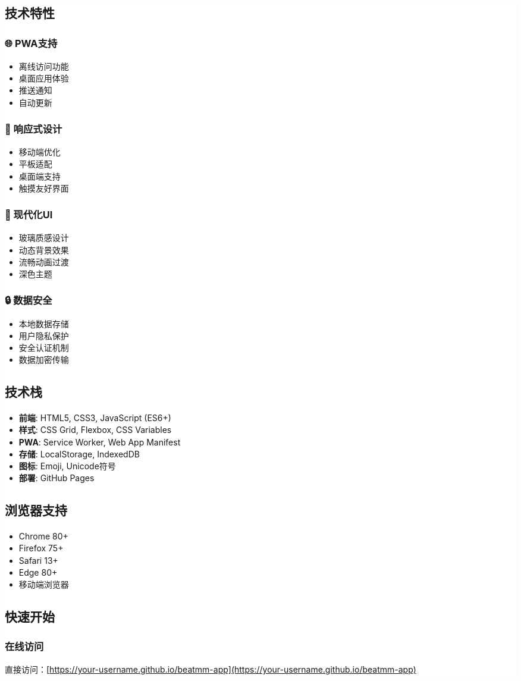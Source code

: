 ## 技术特性

### 🌐 PWA支持
- 离线访问功能
- 桌面应用体验
- 推送通知
- 自动更新

### 📱 响应式设计
- 移动端优化
- 平板适配
- 桌面端支持
- 触摸友好界面

### 🎨 现代化UI
- 玻璃质感设计
- 动态背景效果
- 流畅动画过渡
- 深色主题

### 🔒 数据安全
- 本地数据存储
- 用户隐私保护
- 安全认证机制
- 数据加密传输

## 技术栈

- **前端**: HTML5, CSS3, JavaScript (ES6+)
- **样式**: CSS Grid, Flexbox, CSS Variables
- **PWA**: Service Worker, Web App Manifest
- **存储**: LocalStorage, IndexedDB
- **图标**: Emoji, Unicode符号
- **部署**: GitHub Pages

## 浏览器支持

- Chrome 80+
- Firefox 75+
- Safari 13+
- Edge 80+
- 移动端浏览器

## 快速开始

### 在线访问
直接访问：[https://your-username.github.io/beatmm-app](https://your-username.github.io/beatmm-app)
